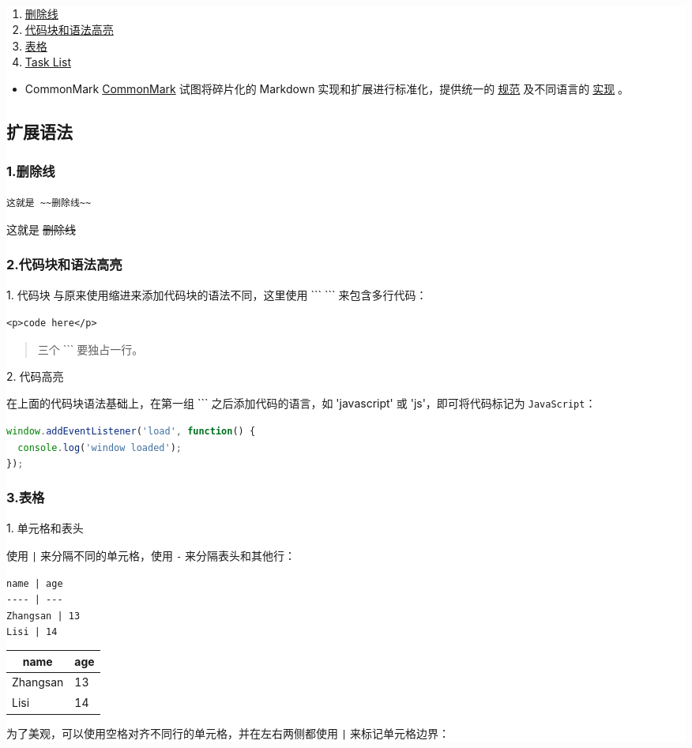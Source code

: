 1. [删除线](strikethrougn.md)
2. [代码块和语法高亮](code-blocks-and-highlighting.md)
3. [表格](table.md)
4. [Task List](task-list.md)

- CommonMark
[CommonMark](http://commonmark.org/) 试图将碎片化的 Markdown 实现和扩展进行标准化，提供统一的 [规范](http://spec.commonmark.org/) 及不同语言的 [实现](http://code.commonmark.org/) 。

## 扩展语法

### 1.删除线
```markdown
这就是 ~~删除线~~
```

这就是 ~~删除线~~
### 2.代码块和语法高亮
1\. 代码块
与原来使用缩进来添加代码块的语法不同，这里使用 \`\`\` \`\`\` 来包含多行代码：

```
<p>code here</p>
```

>三个 \`\`\` 要独占一行。

2\. 代码高亮

在上面的代码块语法基础上，在第一组 \`\`\` 之后添加代码的语言，如 'javascript' 或 'js'，即可将代码标记为 `JavaScript`：

```js
window.addEventListener('load', function() {
  console.log('window loaded');
});
```

### 3.表格
1\. 单元格和表头

使用 `|` 来分隔不同的单元格，使用 `-` 来分隔表头和其他行：

```markdown
name | age
---- | ---
Zhangsan | 13
Lisi | 14
```

name | age
---- | ---
Zhangsan | 13
Lisi | 14

为了美观，可以使用空格对齐不同行的单元格，并在左右两侧都使用 `|` 来标记单元格边界：
